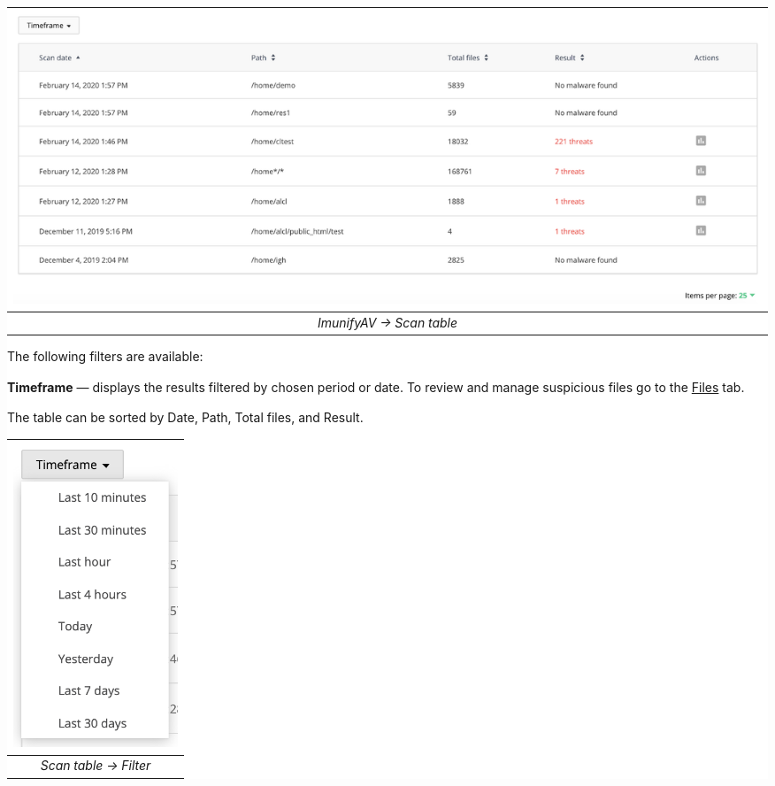 | ![](/images/hosterscantable_zoom70.png) |
|:--:| 
| *ImunifyAV → Scan table* |

The following filters are available:

**Timeframe** — displays the results filtered by chosen period or date.
To review and manage suspicious files go to the [Files](/imunifyav/#files) tab.

The table can be sorted by Date, Path, Total files, and Result.

| <img src="/images/scan_filter.png" alt="Scan Filter" width="186" height="343"/> |
|:--:| 
| *Scan table → Filter* |
